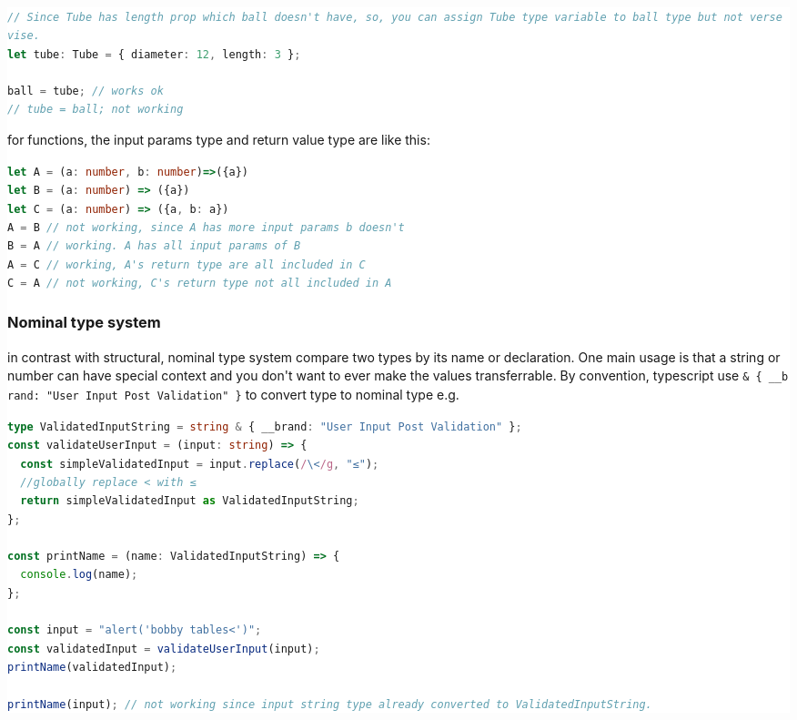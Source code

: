 ```ts
// Since Tube has length prop which ball doesn't have, so, you can assign Tube type variable to ball type but not verse vise.
let tube: Tube = { diameter: 12, length: 3 };

ball = tube; // works ok
// tube = ball; not working
```

for functions, the input params type and return value type are like this:
```ts
let A = (a: number, b: number)=>({a})
let B = (a: number) => ({a})
let C = (a: number) => ({a, b: a})
A = B // not working, since A has more input params b doesn't
B = A // working. A has all input params of B
A = C // working, A's return type are all included in C
C = A // not working, C's return type not all included in A
```

### Nominal type system
in contrast with structural, nominal type system compare two types by its name or declaration. One main usage is that a string or number can have special context and you don't want to ever make the values transferrable. By convention, typescript use `& { __brand: "User Input Post Validation" }` to convert type to nominal type
e.g.
```ts
type ValidatedInputString = string & { __brand: "User Input Post Validation" };
const validateUserInput = (input: string) => {
  const simpleValidatedInput = input.replace(/\</g, "≤");
  //globally replace < with ≤
  return simpleValidatedInput as ValidatedInputString;
};

const printName = (name: ValidatedInputString) => {
  console.log(name);
};

const input = "alert('bobby tables<')";
const validatedInput = validateUserInput(input);
printName(validatedInput);

printName(input); // not working since input string type already converted to ValidatedInputString.

```